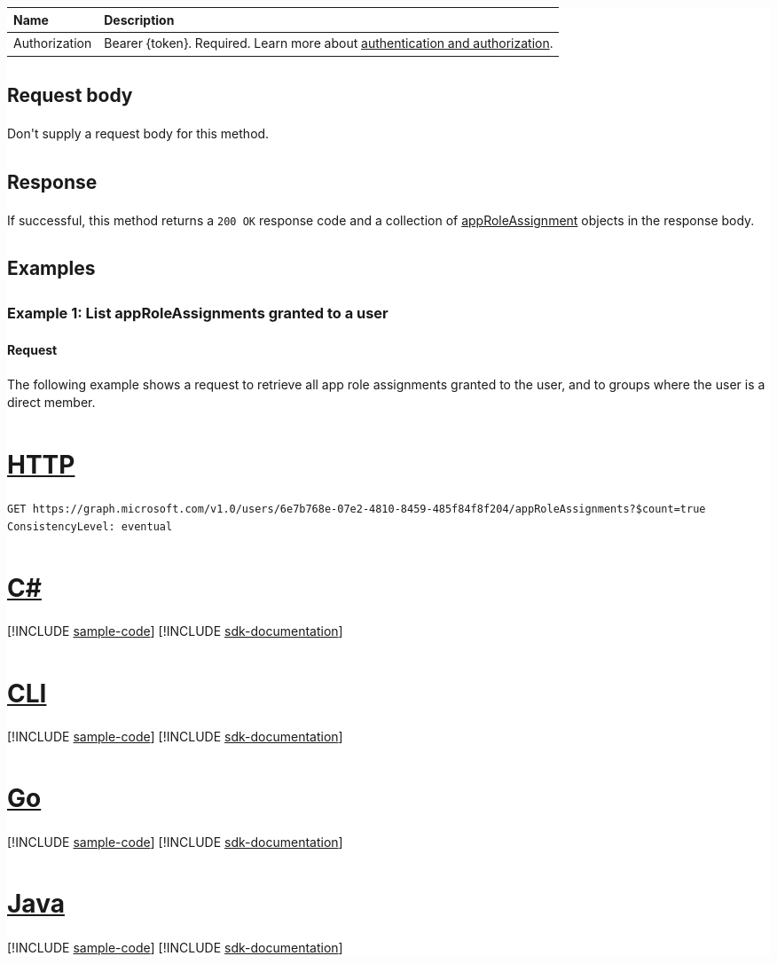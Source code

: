 | Name           | Description                |
|:---------------|:---------------------------|
|Authorization|Bearer {token}. Required. Learn more about [authentication and authorization](/graph/auth/auth-concepts).|

## Request body

Don't supply a request body for this method.

## Response

If successful, this method returns a `200 OK` response code and a collection of [appRoleAssignment](../resources/approleassignment.md) objects in the response body.

## Examples

### Example 1: List appRoleAssignments granted to a user

#### Request

The following example shows a request to retrieve all app role assignments granted to the user, and to groups where the user is a direct member.


# [HTTP](#tab/http)


```msgraph-interactive
GET https://graph.microsoft.com/v1.0/users/6e7b768e-07e2-4810-8459-485f84f8f204/appRoleAssignments?$count=true
ConsistencyLevel: eventual
```

# [C#](#tab/csharp)
[!INCLUDE [sample-code](../includes/snippets/csharp/user-get-approleassignments-csharp-snippets.md)]
[!INCLUDE [sdk-documentation](../includes/snippets/snippets-sdk-documentation-link.md)]

# [CLI](#tab/cli)
[!INCLUDE [sample-code](../includes/snippets/cli/user-get-approleassignments-cli-snippets.md)]
[!INCLUDE [sdk-documentation](../includes/snippets/snippets-sdk-documentation-link.md)]

# [Go](#tab/go)
[!INCLUDE [sample-code](../includes/snippets/go/user-get-approleassignments-go-snippets.md)]
[!INCLUDE [sdk-documentation](../includes/snippets/snippets-sdk-documentation-link.md)]

# [Java](#tab/java)
[!INCLUDE [sample-code](../includes/snippets/java/user-get-approleassignments-java-snippets.md)]
[!INCLUDE [sdk-documentation](../includes/snippets/snippets-sdk-documentation-link.md)]
